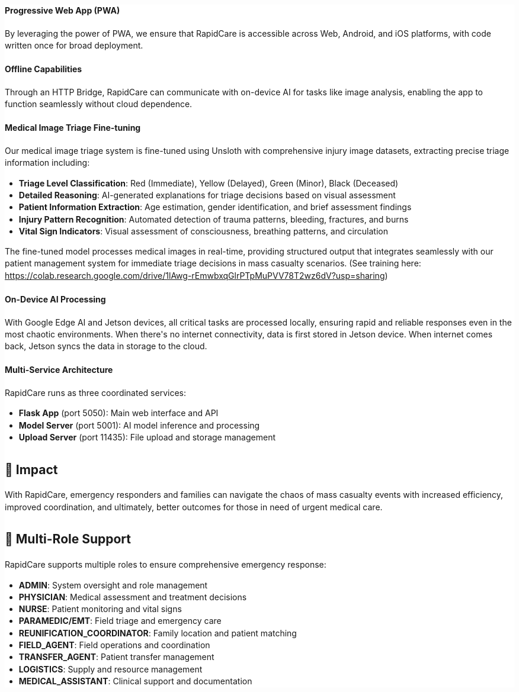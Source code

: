 #### **Progressive Web App (PWA)**
By leveraging the power of PWA, we ensure that RapidCare is accessible across Web, Android, and iOS platforms, with code written once for broad deployment.

#### **Offline Capabilities**
Through an HTTP Bridge, RapidCare can communicate with on-device AI for tasks like image analysis, enabling the app to function seamlessly without cloud dependence.

#### **Medical Image Triage Fine-tuning**
Our medical image triage system is fine-tuned using Unsloth with comprehensive injury image datasets, extracting precise triage information including:

- **Triage Level Classification**: Red (Immediate), Yellow (Delayed), Green (Minor), Black (Deceased)
- **Detailed Reasoning**: AI-generated explanations for triage decisions based on visual assessment
- **Patient Information Extraction**: Age estimation, gender identification, and brief assessment findings
- **Injury Pattern Recognition**: Automated detection of trauma patterns, bleeding, fractures, and burns
- **Vital Sign Indicators**: Visual assessment of consciousness, breathing patterns, and circulation

The fine-tuned model processes medical images in real-time, providing structured output that integrates seamlessly with our patient management system for immediate triage decisions in mass casualty scenarios. (See training here: https://colab.research.google.com/drive/1lAwg-rEmwbxqGlrPTpMuPVV78T2wz6dV?usp=sharing)

#### **On-Device AI Processing**
With Google Edge AI and Jetson devices, all critical tasks are processed locally, ensuring rapid and reliable responses even in the most chaotic environments. When there's no internet connectivity, data is first stored in Jetson device. When internet comes back, Jetson syncs the data in storage to the cloud.

#### **Multi-Service Architecture**
RapidCare runs as three coordinated services:
- **Flask App** (port 5050): Main web interface and API
- **Model Server** (port 5001): AI model inference and processing
- **Upload Server** (port 11435): File upload and storage management

## 🎯 Impact

With RapidCare, emergency responders and families can navigate the chaos of mass casualty events with increased efficiency, improved coordination, and ultimately, better outcomes for those in need of urgent medical care.

## 👥 Multi-Role Support

RapidCare supports multiple roles to ensure comprehensive emergency response:

- **ADMIN**: System oversight and role management
- **PHYSICIAN**: Medical assessment and treatment decisions
- **NURSE**: Patient monitoring and vital signs
- **PARAMEDIC/EMT**: Field triage and emergency care
- **REUNIFICATION_COORDINATOR**: Family location and patient matching
- **FIELD_AGENT**: Field operations and coordination
- **TRANSFER_AGENT**: Patient transfer management
- **LOGISTICS**: Supply and resource management
- **MEDICAL_ASSISTANT**: Clinical support and documentation
